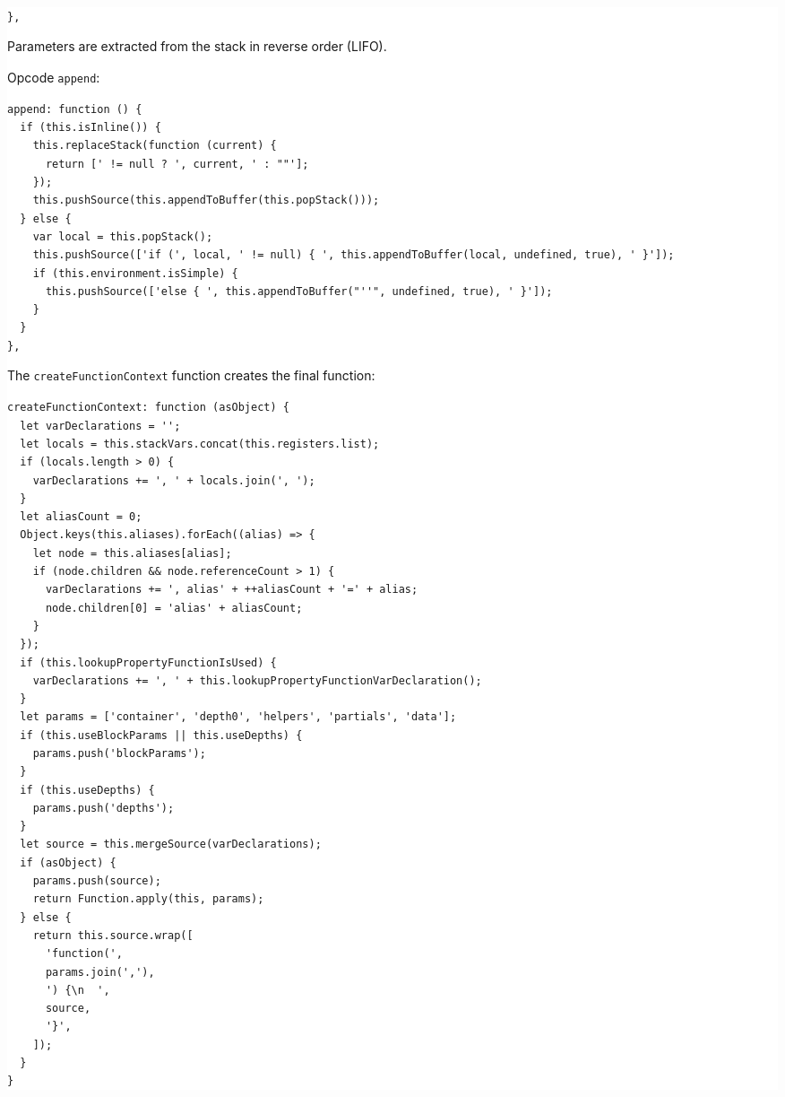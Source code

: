 ```
},
```

Parameters are extracted from the stack in reverse order (LIFO).

Opcode `append`:

```
append: function () {
  if (this.isInline()) {
    this.replaceStack(function (current) {
      return [' != null ? ', current, ' : ""'];
    });
    this.pushSource(this.appendToBuffer(this.popStack()));
  } else {
    var local = this.popStack();
    this.pushSource(['if (', local, ' != null) { ', this.appendToBuffer(local, undefined, true), ' }']);
    if (this.environment.isSimple) {
      this.pushSource(['else { ', this.appendToBuffer("''", undefined, true), ' }']);
    }
  }
},
```

The `createFunctionContext` function creates the final function:

```
createFunctionContext: function (asObject) {
  let varDeclarations = '';
  let locals = this.stackVars.concat(this.registers.list);
  if (locals.length > 0) {
    varDeclarations += ', ' + locals.join(', ');
  }
  let aliasCount = 0;
  Object.keys(this.aliases).forEach((alias) => {
    let node = this.aliases[alias];
    if (node.children && node.referenceCount > 1) {
      varDeclarations += ', alias' + ++aliasCount + '=' + alias;
      node.children[0] = 'alias' + aliasCount;
    }
  });
  if (this.lookupPropertyFunctionIsUsed) {
    varDeclarations += ', ' + this.lookupPropertyFunctionVarDeclaration();
  }
  let params = ['container', 'depth0', 'helpers', 'partials', 'data'];
  if (this.useBlockParams || this.useDepths) {
    params.push('blockParams');
  }
  if (this.useDepths) {
    params.push('depths');
  }
  let source = this.mergeSource(varDeclarations);
  if (asObject) {
    params.push(source);
    return Function.apply(this, params);
  } else {
    return this.source.wrap([
      'function(',
      params.join(','),
      ') {\n  ',
      source,
      '}',
    ]);
  }
}
```